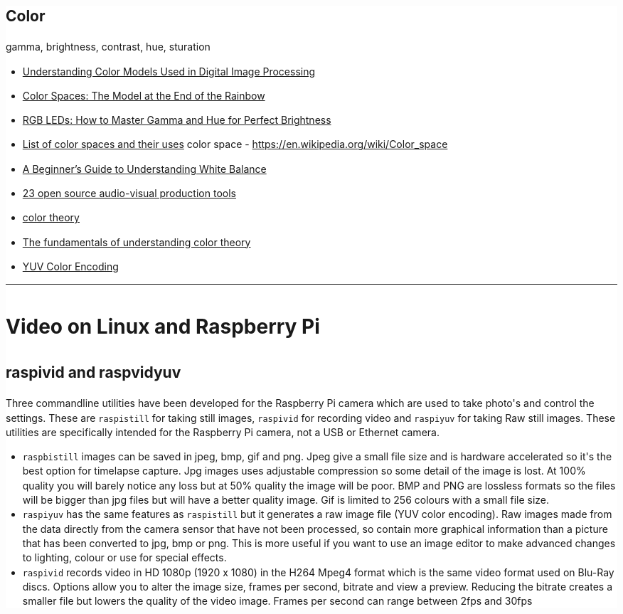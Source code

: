 ## Color
gamma, brightness, contrast, hue, sturation
* [Understanding Color Models Used in Digital Image Processing](https://www.allaboutcircuits.com/technical-articles/understanding-color-models-used-in-digital-image-processing/)
* [Color Spaces: The Model at the End of the Rainbow](https://hackaday.com/2018/03/30/color-spaces-the-model-at-the-end-of-the-rainbow/)
* [RGB LEDs: How to Master Gamma and Hue for Perfect Brightness](https://hackaday.com/2016/08/23/rgb-leds-how-to-master-gamma-and-hue-for-perfect-brightness/)
* [List of color spaces and their uses](https://en.wikipedia.org/wiki/List_of_color_spaces_and_their_uses)
color space - https://en.wikipedia.org/wiki/Color_space
* [A Beginner’s Guide to Understanding White Balance](https://www.makeuseof.com/tag/white-balance-guide/)

* [23 open source audio-visual production tools](https://opensource.com/article/18/2/open-source-audio-visual-production-tools)
* [color theory](https://en.wikipedia.org/wiki/Color_theory)
* [The fundamentals of understanding color theory](https://99designs.com/blog/tips/the-7-step-guide-to-understanding-color-theory/)
* [YUV Color Encoding](https://en.wikipedia.org/wiki/YUV)

----

# Video on Linux and Raspberry Pi

## raspivid and raspvidyuv
Three commandline utilities have been developed for the Raspberry Pi camera
which are used to take photo's and control the settings.
These are `raspistill` for taking still images,
`raspivid` for recording video and `raspiyuv` for taking Raw still images.
These utilities are specifically intended for the Raspberry Pi camera, not a USB or Ethernet camera.

* `raspbistill` images can be saved in jpeg, bmp, gif and png.
Jpeg give a small file size and is hardware accelerated so it's the best option for timelapse capture.
Jpg images uses adjustable compression so some detail of the image is lost. At 100% quality you will barely notice any loss but at 50% quality the image will be poor. BMP and PNG are lossless formats so the files will be bigger than jpg files but will have a better quality image. Gif is limited to 256 colours with a small file size.
* `raspiyuv` has the same features as `raspistill` but it generates a raw image file (YUV color encoding). Raw images made from the data directly from the camera sensor that have not been processed, so contain more graphical information than a picture that has been converted to jpg, bmp or png. This is more useful if you want to use an image editor to make advanced changes to lighting, colour or use for special effects.
* `raspivid` records video in HD 1080p (1920 x 1080) in the H264 Mpeg4 format which is the same video format used on Blu-Ray discs. Options allow you to alter the image size, frames per second, bitrate and view a preview.
Reducing the bitrate creates a smaller file but lowers the quality of the video image.
Frames per second can range between 2fps and 30fps
